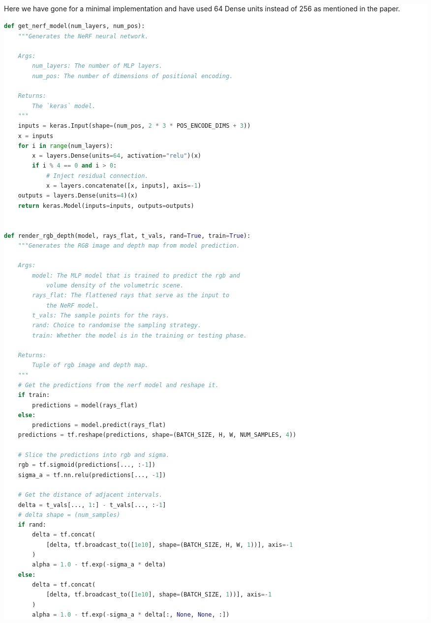 Here we have gone for a minimal implementation and have used 64 Dense units instead of 256 as mentioned in the paper.

```python
def get_nerf_model(num_layers, num_pos):
    """Generates the NeRF neural network.

    Args:
        num_layers: The number of MLP layers.
        num_pos: The number of dimensions of positional encoding.

    Returns:
        The `keras` model.
    """
    inputs = keras.Input(shape=(num_pos, 2 * 3 * POS_ENCODE_DIMS + 3))
    x = inputs
    for i in range(num_layers):
        x = layers.Dense(units=64, activation="relu")(x)
        if i % 4 == 0 and i > 0:
            # Inject residual connection.
            x = layers.concatenate([x, inputs], axis=-1)
    outputs = layers.Dense(units=4)(x)
    return keras.Model(inputs=inputs, outputs=outputs)


def render_rgb_depth(model, rays_flat, t_vals, rand=True, train=True):
    """Generates the RGB image and depth map from model prediction.

    Args:
        model: The MLP model that is trained to predict the rgb and
            volume density of the volumetric scene.
        rays_flat: The flattened rays that serve as the input to
            the NeRF model.
        t_vals: The sample points for the rays.
        rand: Choice to randomise the sampling strategy.
        train: Whether the model is in the training or testing phase.

    Returns:
        Tuple of rgb image and depth map.
    """
    # Get the predictions from the nerf model and reshape it.
    if train:
        predictions = model(rays_flat)
    else:
        predictions = model.predict(rays_flat)
    predictions = tf.reshape(predictions, shape=(BATCH_SIZE, H, W, NUM_SAMPLES, 4))

    # Slice the predictions into rgb and sigma.
    rgb = tf.sigmoid(predictions[..., :-1])
    sigma_a = tf.nn.relu(predictions[..., -1])

    # Get the distance of adjacent intervals.
    delta = t_vals[..., 1:] - t_vals[..., :-1]
    # delta shape = (num_samples)
    if rand:
        delta = tf.concat(
            [delta, tf.broadcast_to([1e10], shape=(BATCH_SIZE, H, W, 1))], axis=-1
        )
        alpha = 1.0 - tf.exp(-sigma_a * delta)
    else:
        delta = tf.concat(
            [delta, tf.broadcast_to([1e10], shape=(BATCH_SIZE, 1))], axis=-1
        )
        alpha = 1.0 - tf.exp(-sigma_a * delta[:, None, None, :])
```
